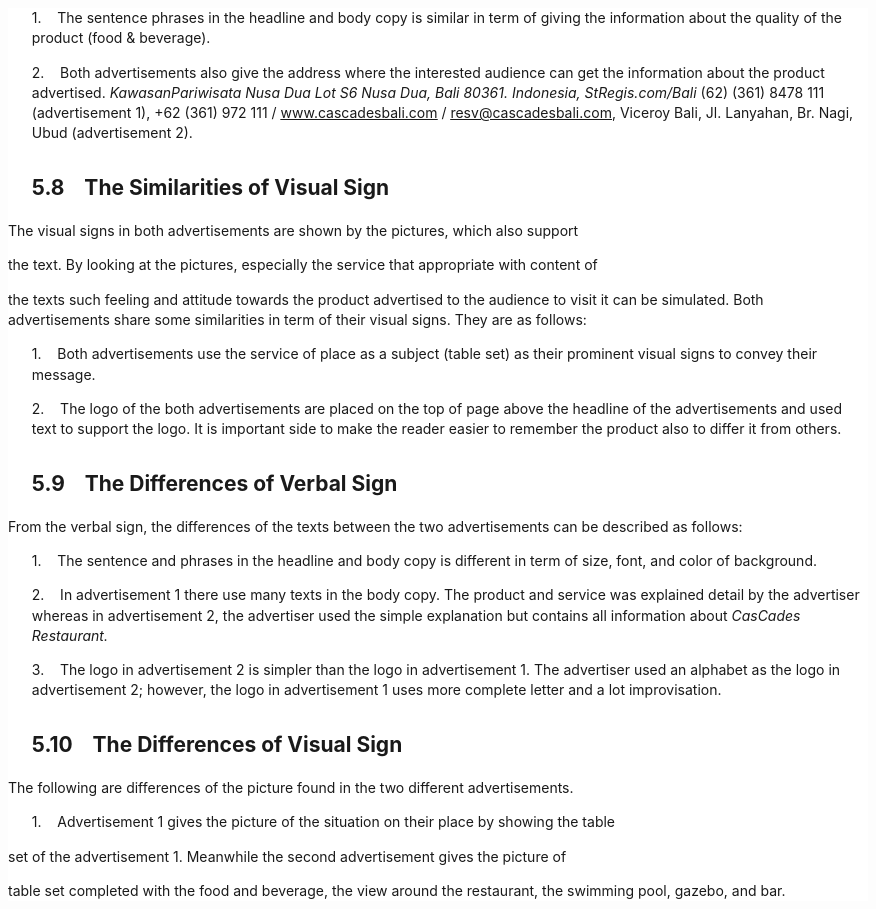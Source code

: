 <ul style="list-style:none;"><li>
<p><span class="font1">1. &nbsp;&nbsp;&nbsp;The sentence phrases in the headline and body copy is similar in term of giving the information about the quality of the product (food &amp;&nbsp;beverage).</span></p></li>
<li>
<p><span class="font1">2. &nbsp;&nbsp;&nbsp;Both advertisements also give the address where the interested audience can get the information about the product advertised. </span><span class="font0" style="font-style:italic;">KawasanPariwisata Nusa Dua Lot S6 Nusa Dua, Bali 80361. Indonesia, StRegis.com/Bali</span><span class="font1"> (62) (361) 8478 111 (advertisement 1), +62 (361) 972 111 / </span><a href="http://www.cascadesbali.com"><span class="font1" style="text-decoration:underline;">www.cascadesbali.com</span></a><span class="font1"> / </span><a href="mailto:resv@cascadesbali.com"><span class="font1" style="text-decoration:underline;">resv@cascadesbali.com</span></a><span class="font1">, Viceroy Bali, Jl. Lanyahan, Br. Nagi, Ubud (advertisement 2).</span></p></li></ul>
<ul style="list-style:none;"><li>
<h2><a name="bookmark24"></a><span class="font1" style="font-weight:bold;"><a name="bookmark25"></a>5.8 &nbsp;&nbsp;&nbsp;The Similarities of Visual Sign</span></h2></li></ul>
<p><span class="font1">The visual signs in both advertisements are shown by the pictures, which also support</span></p>
<p><span class="font1">the text. By looking at the pictures, especially the service that appropriate with content of</span></p>
<p><span class="font1">the texts such feeling and attitude towards the product advertised to the audience to visit it can be simulated. Both advertisements share some similarities in term of their visual signs. They are as follows:</span></p>
<ul style="list-style:none;"><li>
<p><span class="font1">1. &nbsp;&nbsp;&nbsp;Both advertisements use the service of place as a subject (table set) as their prominent visual signs to convey their message.</span></p></li>
<li>
<p><span class="font1">2. &nbsp;&nbsp;&nbsp;The logo of the both advertisements are placed on the top of page above the headline of the advertisements and used text to support the logo. It is important side to make the reader easier to remember the product also to differ it from others.</span></p></li></ul>
<ul style="list-style:none;"><li>
<h2><a name="bookmark26"></a><span class="font1" style="font-weight:bold;"><a name="bookmark27"></a>5.9 &nbsp;&nbsp;&nbsp;The Differences of Verbal Sign</span></h2></li></ul>
<p><span class="font1">From the verbal sign, the differences of the texts between the two advertisements can be described as follows:</span></p>
<ul style="list-style:none;"><li>
<p><span class="font1">1. &nbsp;&nbsp;&nbsp;The sentence and phrases in the headline and body copy is different in term of size, font, and color of background.</span></p></li>
<li>
<p><span class="font1">2. &nbsp;&nbsp;&nbsp;In advertisement 1 there use many texts in the body copy. The product and service was explained detail by the advertiser whereas in advertisement 2, the advertiser used the simple explanation but contains all information about </span><span class="font0" style="font-style:italic;">CasCades Restaurant.</span></p></li>
<li>
<p><span class="font1">3. &nbsp;&nbsp;&nbsp;The logo in advertisement 2 is simpler than the logo in advertisement 1. The advertiser used an alphabet as the logo in advertisement 2; however, the logo in advertisement 1 uses more complete letter and a lot improvisation.</span></p></li></ul>
<ul style="list-style:none;"><li>
<h2><a name="bookmark28"></a><span class="font1" style="font-weight:bold;"><a name="bookmark29"></a>5.10 &nbsp;&nbsp;&nbsp;The Differences of Visual Sign</span></h2></li></ul>
<p><span class="font1">The following are differences of the picture found in the two different advertisements.</span></p>
<ul style="list-style:none;"><li>
<p><span class="font1">1. &nbsp;&nbsp;&nbsp;Advertisement 1 gives the picture of the situation on their place by showing the table</span></p></li></ul>
<p><span class="font1">set of the advertisement 1. Meanwhile the second advertisement gives the picture of</span></p>
<p><span class="font1">table set completed with the food and beverage, the view around the restaurant, the swimming pool, gazebo, and bar.</span></p>
<ul style="list-style:none;"><li>